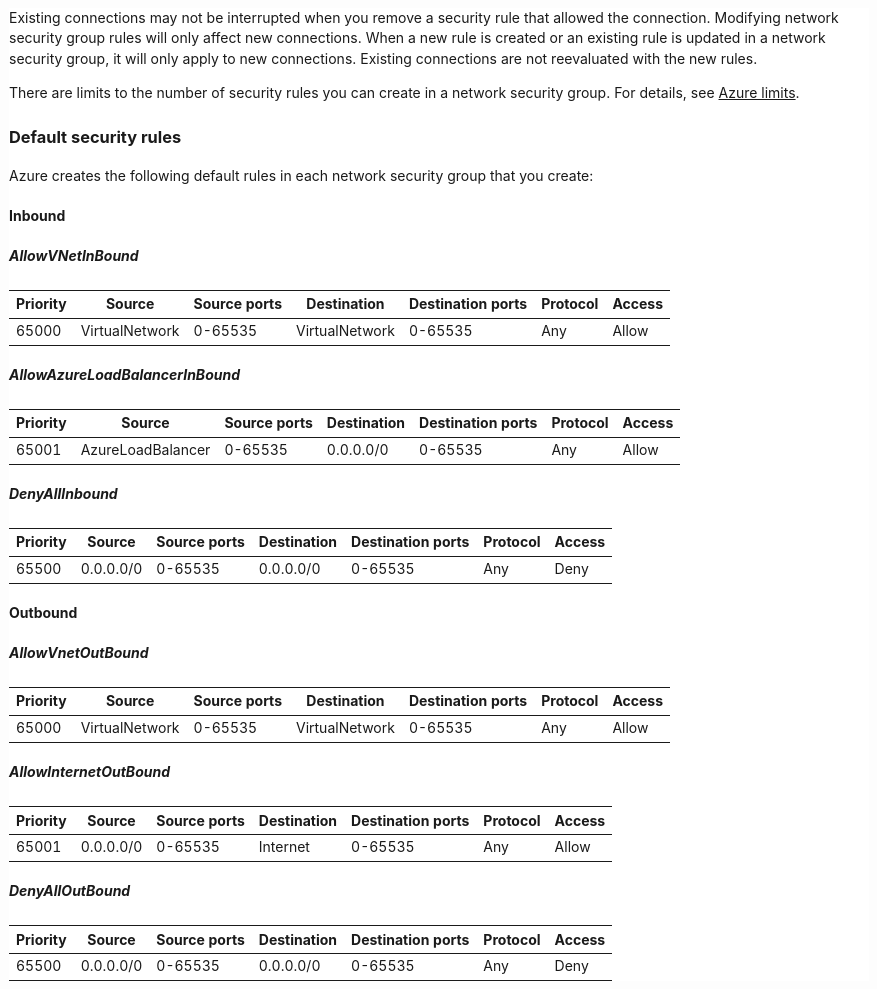 Existing connections may not be interrupted when you remove a security rule that allowed the connection. Modifying network security group rules will only affect new connections. When a new rule is created or an existing rule is updated in a network security group, it will only apply to new connections. Existing connections are not reevaluated with the new rules. 

There are limits to the number of security rules you can create in a network security group. For details, see [Azure limits](../azure-resource-manager/management/azure-subscription-service-limits.md?toc=%2fazure%2fvirtual-network%2ftoc.json#azure-resource-manager-virtual-networking-limits).

### <a name="default-security-rules"></a> Default security rules

Azure creates the following default rules in each network security group that you create:

#### Inbound

##### AllowVNetInBound

|Priority|Source|Source ports|Destination|Destination ports|Protocol|Access|
|---|---|---|---|---|---|---|
|65000|VirtualNetwork|0-65535|VirtualNetwork|0-65535|Any|Allow|

##### AllowAzureLoadBalancerInBound

|Priority|Source|Source ports|Destination|Destination ports|Protocol|Access|
|---|---|---|---|---|---|---|
|65001|AzureLoadBalancer|0-65535|0.0.0.0/0|0-65535|Any|Allow|

##### DenyAllInbound

|Priority|Source|Source ports|Destination|Destination ports|Protocol|Access|
|---|---|---|---|---|---|---|
|65500|0.0.0.0/0|0-65535|0.0.0.0/0|0-65535|Any|Deny|

#### Outbound

##### AllowVnetOutBound

|Priority|Source|Source ports| Destination | Destination ports | Protocol | Access |
|---|---|---|---|---|---|---|
| 65000 | VirtualNetwork | 0-65535 | VirtualNetwork | 0-65535 | Any | Allow |

##### AllowInternetOutBound

|Priority|Source|Source ports| Destination | Destination ports | Protocol | Access |
|---|---|---|---|---|---|---|
| 65001 | 0.0.0.0/0 | 0-65535 | Internet | 0-65535 | Any | Allow |

##### DenyAllOutBound

|Priority|Source|Source ports| Destination | Destination ports | Protocol | Access |
|---|---|---|---|---|---|---|
| 65500 | 0.0.0.0/0 | 0-65535 | 0.0.0.0/0 | 0-65535 | Any | Deny |

